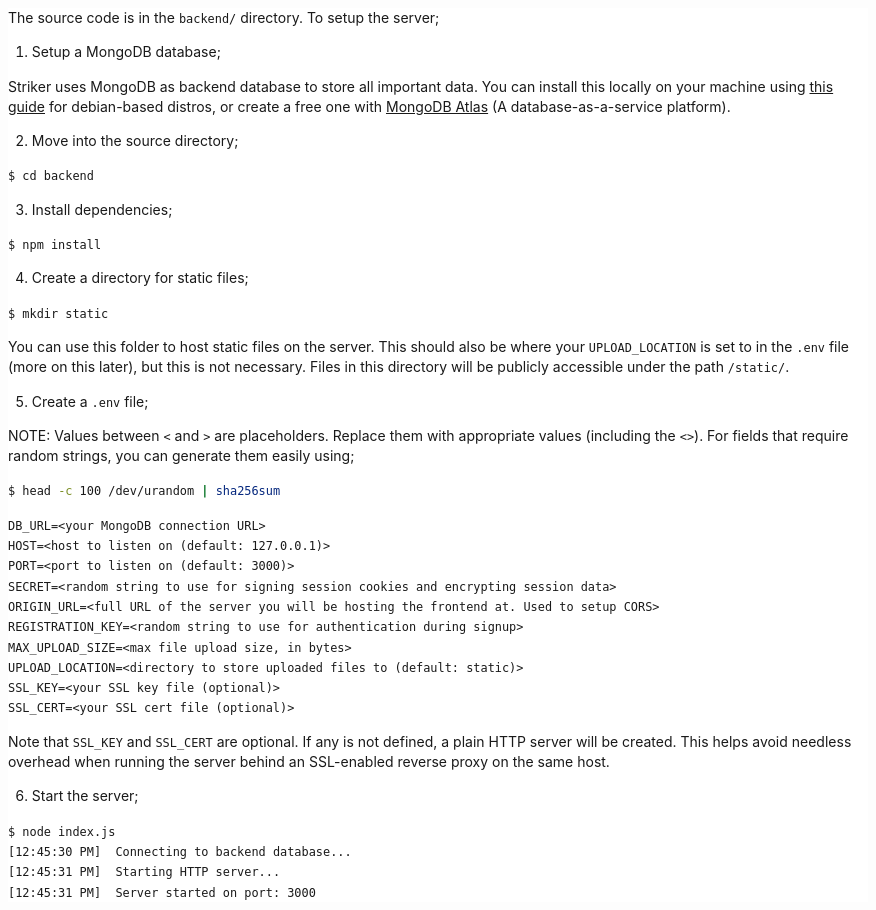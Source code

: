 The source code is in the `backend/` directory. To setup the server;

1. Setup a MongoDB database;

Striker uses MongoDB as backend database to store all important data. You can install this locally on your machine using [this guide](https://www.digitalocean.com/community/tutorials/how-to-install-mongodb-on-ubuntu-20-04) for debian-based distros, or create a free one with [MongoDB Atlas](https://www.freecodecamp.org/news/get-started-with-mongodb-atlas/) (A database-as-a-service platform).

2. Move into the source directory;

```bash
$ cd backend
```

3. Install dependencies;

```bash
$ npm install
```

4. Create a directory for static files;

```bash
$ mkdir static
```

You can use this folder to host static files on the server. This should also be where your `UPLOAD_LOCATION` is set to in the `.env` file (more on this later), but this is not necessary. Files in this directory will be publicly accessible under the path `/static/`.

5. Create a `.env` file;

NOTE: Values between `<` and `>` are placeholders. Replace them with appropriate values (including the `<>`).
For fields that require random strings, you can generate them easily using;
```bash
$ head -c 100 /dev/urandom | sha256sum
```

```text
DB_URL=<your MongoDB connection URL>
HOST=<host to listen on (default: 127.0.0.1)>
PORT=<port to listen on (default: 3000)>
SECRET=<random string to use for signing session cookies and encrypting session data>
ORIGIN_URL=<full URL of the server you will be hosting the frontend at. Used to setup CORS>
REGISTRATION_KEY=<random string to use for authentication during signup>
MAX_UPLOAD_SIZE=<max file upload size, in bytes>
UPLOAD_LOCATION=<directory to store uploaded files to (default: static)>
SSL_KEY=<your SSL key file (optional)>
SSL_CERT=<your SSL cert file (optional)>
```

Note that `SSL_KEY` and `SSL_CERT` are optional. If any is not defined, a plain HTTP server will be created. This helps avoid needless overhead when running the server behind an SSL-enabled reverse proxy on the same host.

6. Start the server;

```bash
$ node index.js
[12:45:30 PM]  Connecting to backend database...
[12:45:31 PM]  Starting HTTP server...
[12:45:31 PM]  Server started on port: 3000
```
